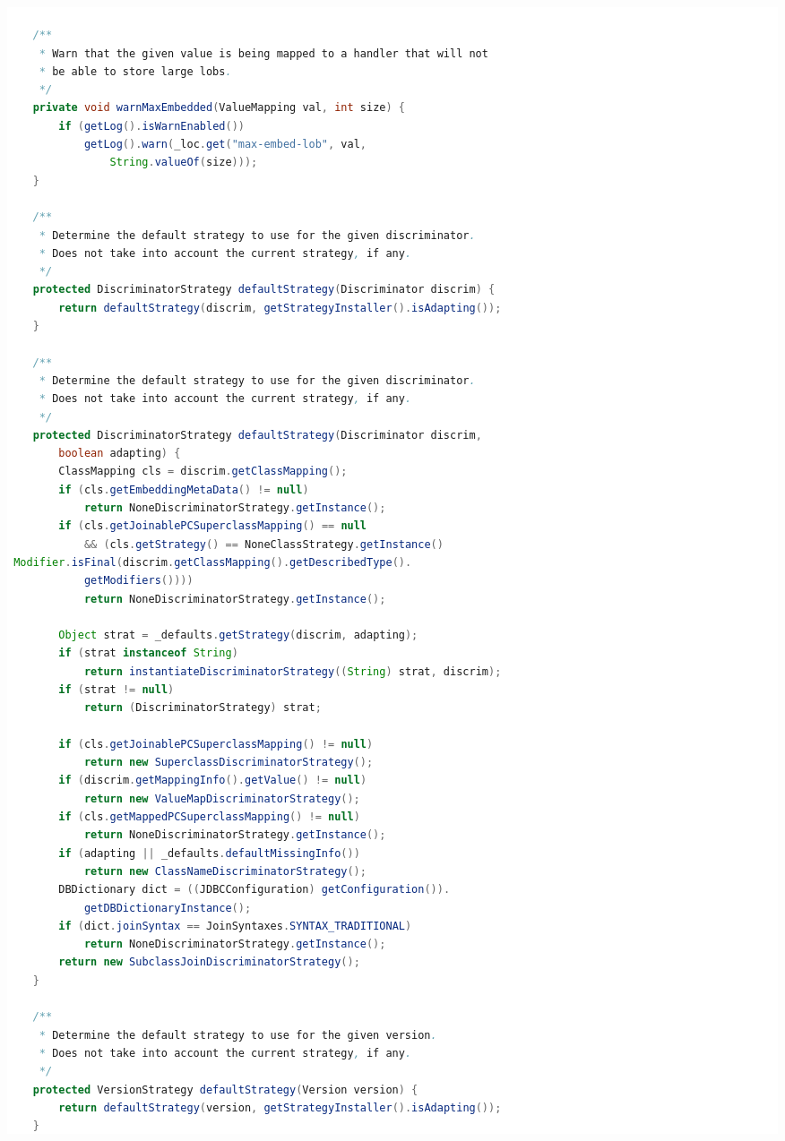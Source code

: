 ```java

    /**
     * Warn that the given value is being mapped to a handler that will not
     * be able to store large lobs.
     */
    private void warnMaxEmbedded(ValueMapping val, int size) {
        if (getLog().isWarnEnabled())
            getLog().warn(_loc.get("max-embed-lob", val,
                String.valueOf(size)));
    }

    /**
     * Determine the default strategy to use for the given discriminator.
     * Does not take into account the current strategy, if any.
     */
    protected DiscriminatorStrategy defaultStrategy(Discriminator discrim) {
        return defaultStrategy(discrim, getStrategyInstaller().isAdapting());
    }

    /**
     * Determine the default strategy to use for the given discriminator.
     * Does not take into account the current strategy, if any.
     */
    protected DiscriminatorStrategy defaultStrategy(Discriminator discrim,
        boolean adapting) {
        ClassMapping cls = discrim.getClassMapping();
        if (cls.getEmbeddingMetaData() != null)
            return NoneDiscriminatorStrategy.getInstance();
        if (cls.getJoinablePCSuperclassMapping() == null
            && (cls.getStrategy() == NoneClassStrategy.getInstance()
 Modifier.isFinal(discrim.getClassMapping().getDescribedType().
            getModifiers())))
            return NoneDiscriminatorStrategy.getInstance();

        Object strat = _defaults.getStrategy(discrim, adapting);
        if (strat instanceof String)
            return instantiateDiscriminatorStrategy((String) strat, discrim);
        if (strat != null)
            return (DiscriminatorStrategy) strat;

        if (cls.getJoinablePCSuperclassMapping() != null)
            return new SuperclassDiscriminatorStrategy();
        if (discrim.getMappingInfo().getValue() != null)
            return new ValueMapDiscriminatorStrategy();
        if (cls.getMappedPCSuperclassMapping() != null)
            return NoneDiscriminatorStrategy.getInstance();
        if (adapting || _defaults.defaultMissingInfo())
            return new ClassNameDiscriminatorStrategy();
        DBDictionary dict = ((JDBCConfiguration) getConfiguration()).
            getDBDictionaryInstance();
        if (dict.joinSyntax == JoinSyntaxes.SYNTAX_TRADITIONAL)
            return NoneDiscriminatorStrategy.getInstance();
        return new SubclassJoinDiscriminatorStrategy();
    }

    /**
     * Determine the default strategy to use for the given version.
     * Does not take into account the current strategy, if any.
     */
    protected VersionStrategy defaultStrategy(Version version) {
        return defaultStrategy(version, getStrategyInstaller().isAdapting());
    }

```